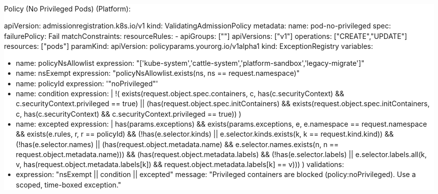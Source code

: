 Policy (No Privileged Pods) (Platform):

apiVersion: admissionregistration.k8s.io/v1
kind: ValidatingAdmissionPolicy
metadata:
  name: pod-no-privileged
spec:
  failurePolicy: Fail
  matchConstraints:
    resourceRules:
    - apiGroups: [""]
      apiVersions: ["v1"]
      operations: ["CREATE","UPDATE"]
      resources: ["pods"]
  paramKind:
    apiVersion: policyparams.yourorg.io/v1alpha1
    kind: ExceptionRegistry
  variables:
  - name: policyNsAllowlist
    expression: "['kube-system','cattle-system','platform-sandbox','legacy-migrate']"
  - name: nsExempt
    expression: "policyNsAllowlist.exists(ns, ns == request.namespace)"
  - name: policyId
    expression: '"noPrivileged"'
  - name: condition
    expression: |
      !( exists(request.object.spec.containers, c,
            has(c.securityContext) && c.securityContext.privileged == true)
         ||
         (has(request.object.spec.initContainers) &&
          exists(request.object.spec.initContainers, c,
            has(c.securityContext) && c.securityContext.privileged == true)) )
  - name: excepted
    expression: |
      has(params.exceptions) &&
      exists(params.exceptions, e,
        e.namespace == request.namespace &&
        exists(e.rules, r, r == policyId) &&
        (!has(e.selector.kinds) || e.selector.kinds.exists(k, k == request.kind.kind)) &&
        (!has(e.selector.names) || (has(request.object.metadata.name) &&
                                    e.selector.names.exists(n, n == request.object.metadata.name))) &&
        (has(request.object.metadata.labels) &&
          (!has(e.selector.labels) ||
           e.selector.labels.all(k, v,
             has(request.object.metadata.labels[k]) &&
             request.object.metadata.labels[k] == v)))
      )
  validations:
  - expression: "nsExempt || condition || excepted"
    message: "Privileged containers are blocked (policy:noPrivileged). Use a scoped, time-boxed exception."
